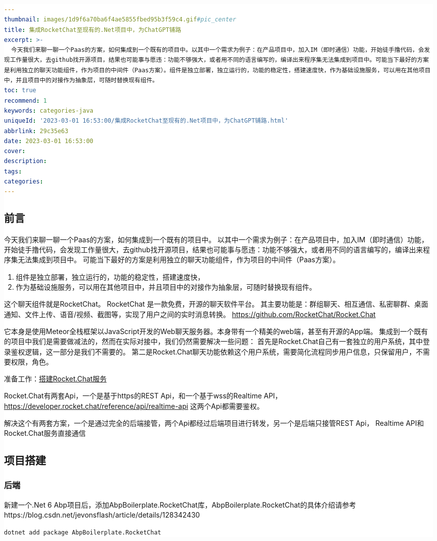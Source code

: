 ```yaml
---
thumbnail: images/1d9f6a70ba6f4ae5855fbed95b3f59c4.gif#pic_center
title: 集成RocketChat至现有的.Net项目中，为ChatGPT铺路
excerpt: >-
  今天我们来聊一聊一个Paas的方案，如何集成到一个既有的项目中。以其中一个需求为例子：在产品项目中，加入IM（即时通信）功能，开始徒手撸代码，会发现工作量很大，去github找开源项目，结果也可能事与愿违：功能不够强大，或者用不同的语言编写的，编译出来程序集无法集成到项目中。可能当下最好的方案是利用独立的聊天功能组件，作为项目的中间件（Paas方案）。组件是独立部署，独立运行的，功能的稳定性，搭建速度快，作为基础设施服务，可以用在其他项目中，并且项目中的对接作为抽象层，可随时替换现有组件。
toc: true
recommend: 1
keywords: categories-java
uniqueId: '2023-03-01 16:53:00/集成RocketChat至现有的.Net项目中，为ChatGPT铺路.html'
abbrlink: 29c35e63
date: 2023-03-01 16:53:00
cover:
description:
tags:
categories:
---
```


## 前言
今天我们来聊一聊一个Paas的方案，如何集成到一个既有的项目中。
以其中一个需求为例子：在产品项目中，加入IM（即时通信）功能，开始徒手撸代码，会发现工作量很大，去github找开源项目，结果也可能事与愿违：功能不够强大，或者用不同的语言编写的，编译出来程序集无法集成到项目中。
可能当下最好的方案是利用独立的聊天功能组件，作为项目的中间件（Paas方案）。

1. 组件是独立部署，独立运行的，功能的稳定性，搭建速度快，
2. 作为基础设施服务，可以用在其他项目中，并且项目中的对接作为抽象层，可随时替换现有组件。

这个聊天组件就是RocketChat。
RocketChat 是一款免费，开源的聊天软件平台。
其主要功能是：群组聊天、相互通信、私密聊群、桌面通知、文件上传、语音/视频、截图等，实现了用户之间的实时消息转换。
https://github.com/RocketChat/Rocket.Chat

它本身是使用Meteor全栈框架以JavaScript开发的Web聊天服务器。本身带有一个精美的web端，甚至有开源的App端。
集成到一个既有的项目中我们是需要做减法的，然而在实际对接中，我们仍然需要解决一些问题：
首先是Rocket.Chat自己有一套独立的用户系统，其中登录鉴权逻辑，这一部分是我们不需要的。
第二是Rocket.Chat聊天功能依赖这个用户系统，需要简化流程同步用户信息，只保留用户，不需要权限，角色。


准备工作：[搭建Rocket.Chat服务](https://www.cnblogs.com/jevonsflash/p/15895118.html)

Rocket.Chat有两套Api，一个是基于https的REST Api，和一个基于wss的Realtime API， https://developer.rocket.chat/reference/api/realtime-api
这两个Api都需要鉴权。


解决这个有两套方案，一个是通过完全的后端接管，两个Api都经过后端项目进行转发，另一个是后端只接管REST Api， Realtime API和Rocket.Chat服务直接通信


## 项目搭建
### 后端
新建一个.Net 6 Abp项目后，添加AbpBoilerplate.RocketChat库，AbpBoilerplate.RocketChat的具体介绍请参考https://blog.csdn.net/jevonsflash/article/details/128342430
```
dotnet add package AbpBoilerplate.RocketChat
```
